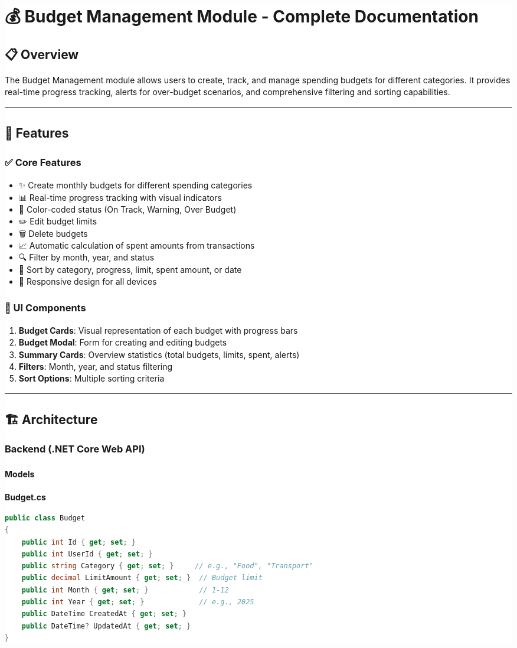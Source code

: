 # 💰 Budget Management Module - Complete Documentation

## 📋 Overview

The Budget Management module allows users to create, track, and manage spending budgets for different categories. It provides real-time progress tracking, alerts for over-budget scenarios, and comprehensive filtering and sorting capabilities.

---

## 🎯 Features

### ✅ Core Features
- ✨ Create monthly budgets for different spending categories
- 📊 Real-time progress tracking with visual indicators
- 🎨 Color-coded status (On Track, Warning, Over Budget)
- ✏️ Edit budget limits
- 🗑️ Delete budgets
- 📈 Automatic calculation of spent amounts from transactions
- 🔍 Filter by month, year, and status
- 🔄 Sort by category, progress, limit, spent amount, or date
- 📱 Responsive design for all devices

### 🎨 UI Components
1. **Budget Cards**: Visual representation of each budget with progress bars
2. **Budget Modal**: Form for creating and editing budgets
3. **Summary Cards**: Overview statistics (total budgets, limits, spent, alerts)
4. **Filters**: Month, year, and status filtering
5. **Sort Options**: Multiple sorting criteria

---

## 🏗️ Architecture

### Backend (.NET Core Web API)

#### Models

**Budget.cs**
```csharp
public class Budget
{
    public int Id { get; set; }
    public int UserId { get; set; }
    public string Category { get; set; }     // e.g., "Food", "Transport"
    public decimal LimitAmount { get; set; }  // Budget limit
    public int Month { get; set; }            // 1-12
    public int Year { get; set; }             // e.g., 2025
    public DateTime CreatedAt { get; set; }
    public DateTime? UpdatedAt { get; set; }
}
```
